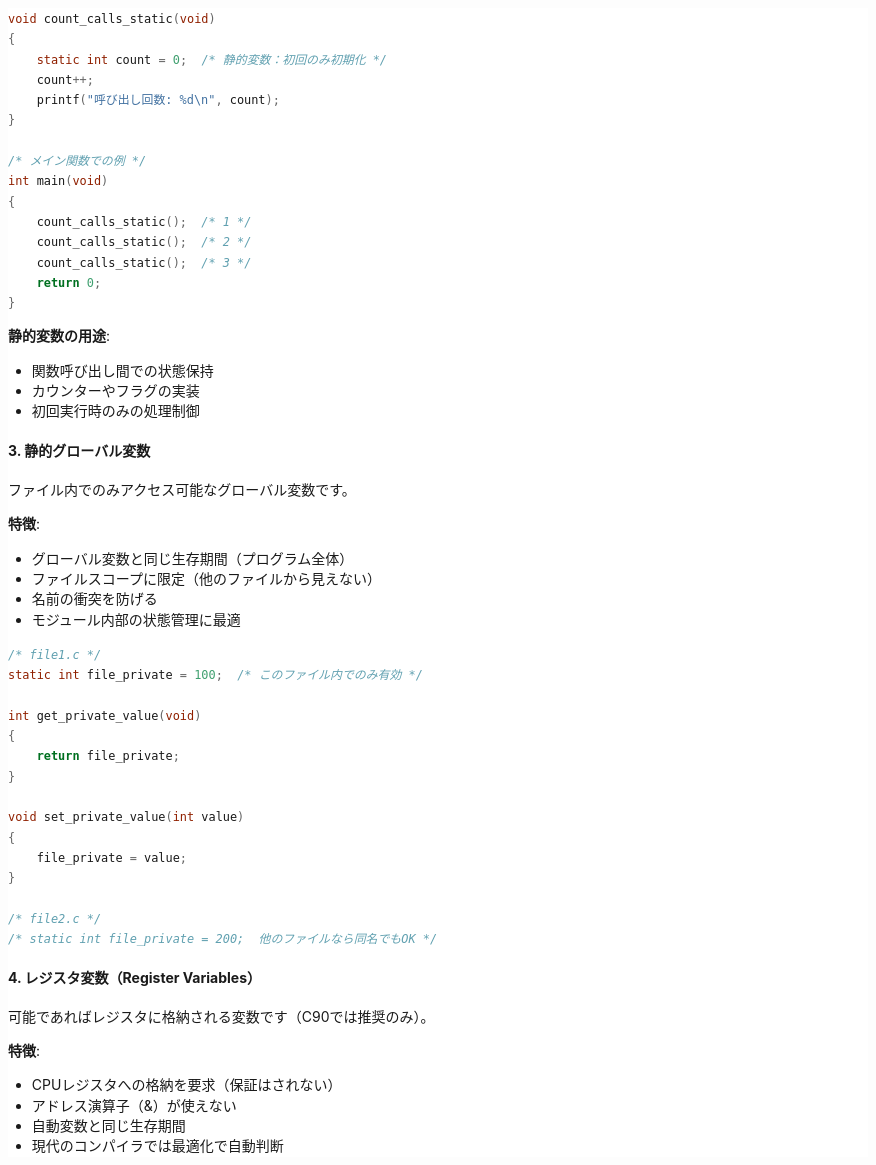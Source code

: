 ```c
void count_calls_static(void)
{
    static int count = 0;  /* 静的変数：初回のみ初期化 */
    count++;
    printf("呼び出し回数: %d\n", count);
}

/* メイン関数での例 */
int main(void)
{
    count_calls_static();  /* 1 */
    count_calls_static();  /* 2 */
    count_calls_static();  /* 3 */
    return 0;
}
```

**静的変数の用途**:
- 関数呼び出し間での状態保持
- カウンターやフラグの実装
- 初回実行時のみの処理制御
#### 3. 静的グローバル変数
ファイル内でのみアクセス可能なグローバル変数です。

**特徴**:
- グローバル変数と同じ生存期間（プログラム全体）
- ファイルスコープに限定（他のファイルから見えない）
- 名前の衝突を防げる
- モジュール内部の状態管理に最適

```c
/* file1.c */
static int file_private = 100;  /* このファイル内でのみ有効 */

int get_private_value(void)
{
    return file_private;
}

void set_private_value(int value)
{
    file_private = value;
}

/* file2.c */
/* static int file_private = 200;  他のファイルなら同名でもOK */
```
#### 4. レジスタ変数（Register Variables）
可能であればレジスタに格納される変数です（C90では推奨のみ）。

**特徴**:
- CPUレジスタへの格納を要求（保証はされない）
- アドレス演算子（&）が使えない
- 自動変数と同じ生存期間
- 現代のコンパイラでは最適化で自動判断
